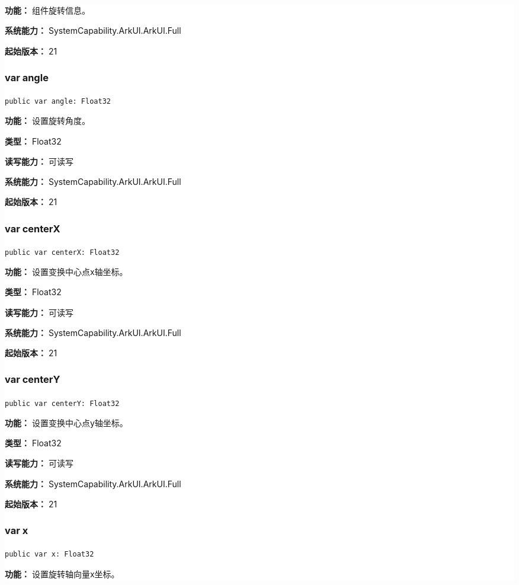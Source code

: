 **功能：** 组件旋转信息。

**系统能力：** SystemCapability.ArkUI.ArkUI.Full

**起始版本：** 21

### var angle

```cangjie
public var angle: Float32
```

**功能：** 设置旋转角度。

**类型：** Float32

**读写能力：** 可读写

**系统能力：** SystemCapability.ArkUI.ArkUI.Full

**起始版本：** 21

### var centerX

```cangjie
public var centerX: Float32
```

**功能：** 设置变换中心点x轴坐标。

**类型：** Float32

**读写能力：** 可读写

**系统能力：** SystemCapability.ArkUI.ArkUI.Full

**起始版本：** 21

### var centerY

```cangjie
public var centerY: Float32
```

**功能：** 设置变换中心点y轴坐标。

**类型：** Float32

**读写能力：** 可读写

**系统能力：** SystemCapability.ArkUI.ArkUI.Full

**起始版本：** 21

### var x

```cangjie
public var x: Float32
```

**功能：** 设置旋转轴向量x坐标。
